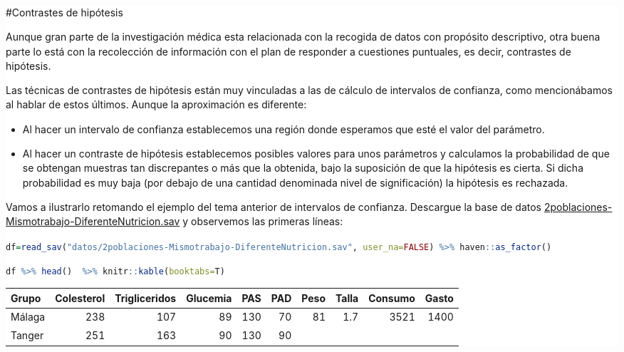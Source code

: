 


#Contrastes de hipótesis

Aunque gran parte de la investigación médica esta relacionada con la recogida de datos con propósito descriptivo, otra buena parte lo está con la recolección de información con el plan de responder a cuestiones puntuales, es decir, contrastes de hipótesis.

Las técnicas de contrastes de hipótesis están muy vinculadas a las de cálculo de intervalos de confianza, como mencionábamos al hablar de estos últimos. Aunque la aproximación es diferente:

-	Al hacer un intervalo de confianza establecemos una región donde esperamos que esté el valor del parámetro.

-	Al hacer un contraste de hipótesis establecemos posibles valores para unos parámetros y calculamos la probabilidad de que se obtengan muestras tan discrepantes o más que la obtenida, bajo la suposición de que la hipótesis es cierta. Si dicha probabilidad es muy baja (por debajo de una cantidad denominada nivel de significación) la hipótesis es rechazada.

Vamos a ilustrarlo retomando el ejemplo del tema anterior de intervalos de confianza. Descargue la base de datos [2poblaciones-Mismotrabajo-DiferenteNutricion.sav](datos/2poblaciones-Mismotrabajo-DiferenteNutricion.sav) y observemos las primeras líneas:


```r
df=read_sav("datos/2poblaciones-Mismotrabajo-DiferenteNutricion.sav", user_na=FALSE) %>% haven::as_factor()
```


```r
df %>% head()  %>% knitr::kable(booktabs=T)
```

<table>
 <thead>
  <tr>
   <th style="text-align:left;"> Grupo </th>
   <th style="text-align:right;"> Colesterol </th>
   <th style="text-align:right;"> Trigliceridos </th>
   <th style="text-align:right;"> Glucemia </th>
   <th style="text-align:right;"> PAS </th>
   <th style="text-align:right;"> PAD </th>
   <th style="text-align:right;"> Peso </th>
   <th style="text-align:right;"> Talla </th>
   <th style="text-align:right;"> Consumo </th>
   <th style="text-align:right;"> Gasto </th>
  </tr>
 </thead>
<tbody>
  <tr>
   <td style="text-align:left;"> Málaga </td>
   <td style="text-align:right;"> 238 </td>
   <td style="text-align:right;"> 107 </td>
   <td style="text-align:right;"> 89 </td>
   <td style="text-align:right;"> 130 </td>
   <td style="text-align:right;"> 70 </td>
   <td style="text-align:right;"> 81 </td>
   <td style="text-align:right;"> 1.7 </td>
   <td style="text-align:right;"> 3521 </td>
   <td style="text-align:right;"> 1400 </td>
  </tr>
  <tr>
   <td style="text-align:left;"> Tanger </td>
   <td style="text-align:right;"> 251 </td>
   <td style="text-align:right;"> 163 </td>
   <td style="text-align:right;"> 90 </td>
   <td style="text-align:right;"> 130 </td>
   <td style="text-align:right;"> 90 </td>